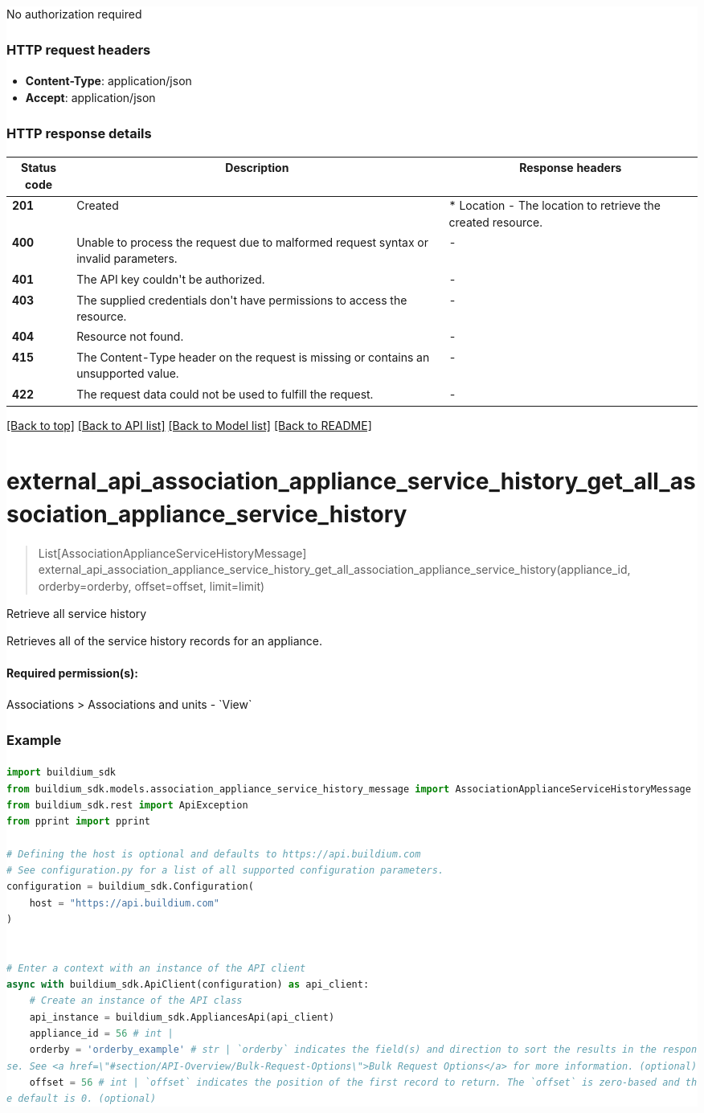 No authorization required

### HTTP request headers

 - **Content-Type**: application/json
 - **Accept**: application/json

### HTTP response details

| Status code | Description | Response headers |
|-------------|-------------|------------------|
**201** | Created |  * Location - The location to retrieve the created resource. <br>  |
**400** | Unable to process the request due to malformed request syntax or invalid parameters. |  -  |
**401** | The API key couldn&#39;t be authorized. |  -  |
**403** | The supplied credentials don&#39;t have permissions to access the resource. |  -  |
**404** | Resource not found. |  -  |
**415** | The Content-Type header on the request is missing or contains an unsupported value. |  -  |
**422** | The request data could not be used to fulfill the request. |  -  |

[[Back to top]](#) [[Back to API list]](../README.md#documentation-for-api-endpoints) [[Back to Model list]](../README.md#documentation-for-models) [[Back to README]](../README.md)

# **external_api_association_appliance_service_history_get_all_association_appliance_service_history**
> List[AssociationApplianceServiceHistoryMessage] external_api_association_appliance_service_history_get_all_association_appliance_service_history(appliance_id, orderby=orderby, offset=offset, limit=limit)

Retrieve all service history

Retrieves all of the service history records for an appliance.
            

<h4>Required permission(s):</h4><span class="permissionBlock">Associations > Associations and units</span> - `View`

### Example


```python
import buildium_sdk
from buildium_sdk.models.association_appliance_service_history_message import AssociationApplianceServiceHistoryMessage
from buildium_sdk.rest import ApiException
from pprint import pprint

# Defining the host is optional and defaults to https://api.buildium.com
# See configuration.py for a list of all supported configuration parameters.
configuration = buildium_sdk.Configuration(
    host = "https://api.buildium.com"
)


# Enter a context with an instance of the API client
async with buildium_sdk.ApiClient(configuration) as api_client:
    # Create an instance of the API class
    api_instance = buildium_sdk.AppliancesApi(api_client)
    appliance_id = 56 # int | 
    orderby = 'orderby_example' # str | `orderby` indicates the field(s) and direction to sort the results in the response. See <a href=\"#section/API-Overview/Bulk-Request-Options\">Bulk Request Options</a> for more information. (optional)
    offset = 56 # int | `offset` indicates the position of the first record to return. The `offset` is zero-based and the default is 0. (optional)
```